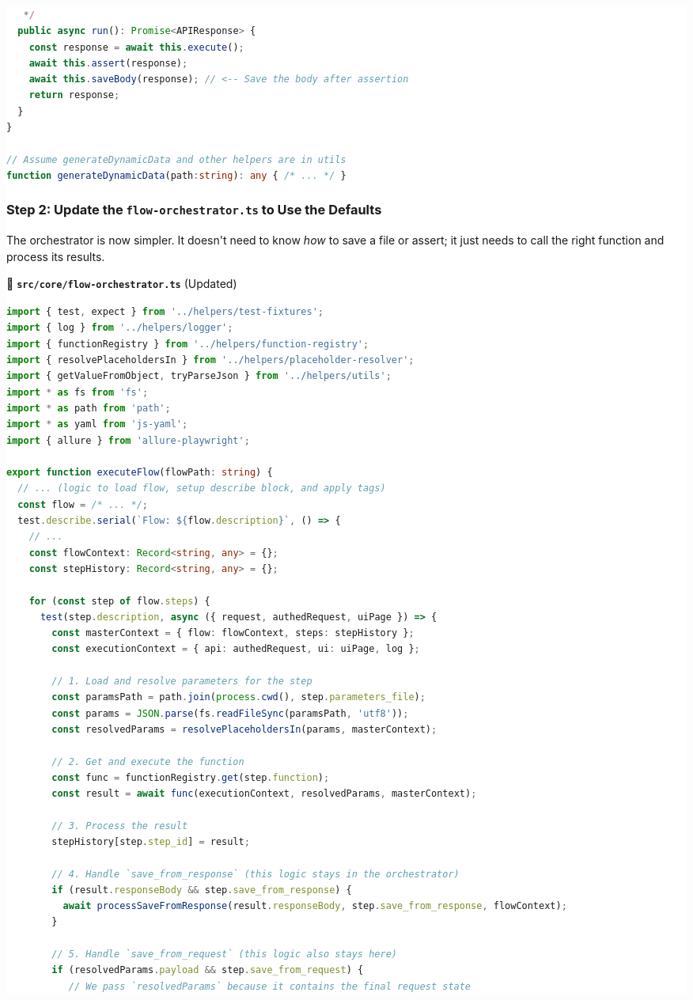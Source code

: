 ```typescript
   */
  public async run(): Promise<APIResponse> {
    const response = await this.execute();
    await this.assert(response);
    await this.saveBody(response); // <-- Save the body after assertion
    return response;
  }
}

// Assume generateDynamicData and other helpers are in utils
function generateDynamicData(path:string): any { /* ... */ }
```

### **Step 2: Update the `flow-orchestrator.ts` to Use the Defaults**

The orchestrator is now simpler. It doesn't need to know *how* to save a file or assert; it just needs to call the right function and process its results.

📁 **`src/core/flow-orchestrator.ts`** (Updated)
```typescript
import { test, expect } from '../helpers/test-fixtures';
import { log } from '../helpers/logger';
import { functionRegistry } from '../helpers/function-registry';
import { resolvePlaceholdersIn } from '../helpers/placeholder-resolver';
import { getValueFromObject, tryParseJson } from '../helpers/utils';
import * as fs from 'fs';
import * as path from 'path';
import * as yaml from 'js-yaml';
import { allure } from 'allure-playwright';

export function executeFlow(flowPath: string) {
  // ... (logic to load flow, setup describe block, and apply tags)
  const flow = /* ... */;
  test.describe.serial(`Flow: ${flow.description}`, () => {
    // ...
    const flowContext: Record<string, any> = {};
    const stepHistory: Record<string, any> = {};

    for (const step of flow.steps) {
      test(step.description, async ({ request, authedRequest, uiPage }) => {
        const masterContext = { flow: flowContext, steps: stepHistory };
        const executionContext = { api: authedRequest, ui: uiPage, log };

        // 1. Load and resolve parameters for the step
        const paramsPath = path.join(process.cwd(), step.parameters_file);
        const params = JSON.parse(fs.readFileSync(paramsPath, 'utf8'));
        const resolvedParams = resolvePlaceholdersIn(params, masterContext);

        // 2. Get and execute the function
        const func = functionRegistry.get(step.function);
        const result = await func(executionContext, resolvedParams, masterContext);

        // 3. Process the result
        stepHistory[step.step_id] = result;

        // 4. Handle `save_from_response` (this logic stays in the orchestrator)
        if (result.responseBody && step.save_from_response) {
          await processSaveFromResponse(result.responseBody, step.save_from_response, flowContext);
        }

        // 5. Handle `save_from_request` (this logic also stays here)
        if (resolvedParams.payload && step.save_from_request) {
           // We pass `resolvedParams` because it contains the final request state
```